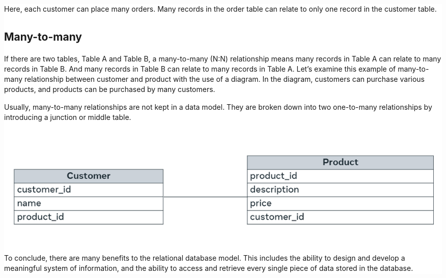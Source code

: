 Here, each customer can place many orders. Many records in the order table can relate to only one record in the customer table.

## **Many-to-many**

If there are two tables, Table A and Table B, a many-to-many (N:N) relationship means many records in Table A can relate to many records in Table B. And many records in Table B can relate to many records in Table A. Let’s examine this example of many-to-many relationship between customer and product with the use of a diagram. In the diagram, customers can purchase various products, and products can be purchased by many customers.

Usually, many-to-many relationships are not kept in a data model. They are broken down into two one-to-many relationships by introducing a junction or middle table.

![Untitled](./0.Pics/many-to-many.png)

To conclude, there are many benefits to the relational database model. This includes the ability to design and develop a meaningful system of information, and the ability to access and retrieve every single piece of data stored in the database.
